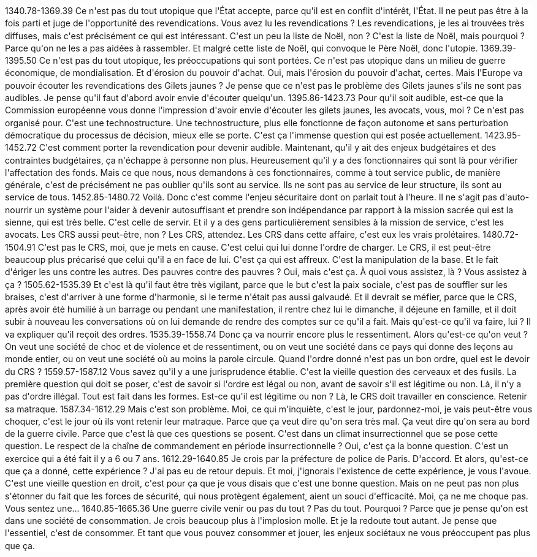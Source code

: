 1340.78-1369.39   Ce n'est pas du tout utopique que l'État accepte, parce qu'il est en conflit d'intérêt, l'État. Il ne peut pas être à la fois parti et juge de l'opportunité des revendications. Vous avez lu les revendications ? Les revendications, je les ai trouvées très diffuses, mais c'est précisément ce qui est intéressant. C'est un peu la liste de Noël, non ? C'est la liste de Noël, mais pourquoi ? Parce qu'on ne les a pas aidées à rassembler. Et malgré cette liste de Noël, qui convoque le Père Noël, donc l'utopie.
1369.39-1395.50   Ce n'est pas du tout utopique, les préoccupations qui sont portées. Ce n'est pas utopique dans un milieu de guerre économique, de mondialisation. Et d'érosion du pouvoir d'achat. Oui, mais l'érosion du pouvoir d'achat, certes. Mais l'Europe va pouvoir écouter les revendications des Gilets jaunes ? Je pense que ce n'est pas le problème des Gilets jaunes s'ils ne sont pas audibles. Je pense qu'il faut d'abord avoir envie d'écouter quelqu'un.
1395.86-1423.73   Pour qu'il soit audible, est-ce que la Commission européenne vous donne l'impression d'avoir envie d'écouter les gilets jaunes, les avocats, vous, moi ? Ce n'est pas organisé pour. C'est une technostructure. Une technostructure, plus elle fonctionne de façon autonome et sans perturbation démocratique du processus de décision, mieux elle se porte. C'est ça l'immense question qui est posée actuellement.
1423.95-1452.72   C'est comment porter la revendication pour devenir audible. Maintenant, qu'il y ait des enjeux budgétaires et des contraintes budgétaires, ça n'échappe à personne non plus. Heureusement qu'il y a des fonctionnaires qui sont là pour vérifier l'affectation des fonds. Mais ce que nous, nous demandons à ces fonctionnaires, comme à tout service public, de manière générale, c'est de précisément ne pas oublier qu'ils sont au service. Ils ne sont pas au service de leur structure, ils sont au service de tous.
1452.85-1480.72   Voilà. Donc c'est comme l'enjeu sécuritaire dont on parlait tout à l'heure. Il ne s'agit pas d'auto-nourrir un système pour l'aider à devenir autosuffisant et prendre son indépendance par rapport à la mission sacrée qui est la sienne, qui est très belle. C'est celle de servir. Et il y a des gens particulièrement sensibles à la mission de service, c'est les avocats. Les CRS aussi peut-être, non ? Les CRS, attendez. Les CRS dans cette affaire, c'est eux les vrais prolétaires.
1480.72-1504.91   C'est pas le CRS, moi, que je mets en cause. C'est celui qui lui donne l'ordre de charger. Le CRS, il est peut-être beaucoup plus précarisé que celui qu'il a en face de lui. C'est ça qui est affreux. C'est la manipulation de la base. Et le fait d'ériger les uns contre les autres. Des pauvres contre des pauvres ? Oui, mais c'est ça. À quoi vous assistez, là ? Vous assistez à ça ?
1505.62-1535.39   Et c'est là qu'il faut être très vigilant, parce que le but c'est la paix sociale, c'est pas de souffler sur les braises, c'est d'arriver à une forme d'harmonie, si le terme n'était pas aussi galvaudé. Et il devrait se méfier, parce que le CRS, après avoir été humilié à un barrage ou pendant une manifestation, il rentre chez lui le dimanche, il déjeune en famille, et il doit subir à nouveau les conversations où on lui demande de rendre des comptes sur ce qu'il a fait. Mais qu'est-ce qu'il va faire, lui ? Il va expliquer qu'il reçoit des ordres.
1535.39-1558.74   Donc ça va nourrir encore plus le ressentiment. Alors qu'est-ce qu'on veut ? On veut une société de choc et de violence et de ressentiment, ou on veut une société dans ce pays qui donne des leçons au monde entier, ou on veut une société où au moins la parole circule. Quand l'ordre donné n'est pas un bon ordre, quel est le devoir du CRS ?
1559.57-1587.12   Vous savez qu'il y a une jurisprudence établie. C'est la vieille question des cerveaux et des fusils. La première question qui doit se poser, c'est de savoir si l'ordre est légal ou non, avant de savoir s'il est légitime ou non. Là, il n'y a pas d'ordre illégal. Tout est fait dans les formes. Est-ce qu'il est légitime ou non ? Là, le CRS doit travailler en conscience. Retenir sa matraque.
1587.34-1612.29   Mais c'est son problème. Moi, ce qui m'inquiète, c'est le jour, pardonnez-moi, je vais peut-être vous choquer, c'est le jour où ils vont retenir leur matraque. Parce que ça veut dire qu'on sera très mal. Ça veut dire qu'on sera au bord de la guerre civile. Parce que c'est là que ces questions se posent. C'est dans un climat insurrectionnel que se pose cette question. Le respect de la chaîne de commandement en période insurrectionnelle ? Oui, c'est ça la bonne question. C'est un exercice qui a été fait il y a 6 ou 7 ans.
1612.29-1640.85   Je crois par la préfecture de police de Paris. D'accord. Et alors, qu'est-ce que ça a donné, cette expérience ? J'ai pas eu de retour depuis. Et moi, j'ignorais l'existence de cette expérience, je vous l'avoue. C'est une vieille question en droit, c'est pour ça que je vous disais que c'est une bonne question. Mais on ne peut pas non plus s'étonner du fait que les forces de sécurité, qui nous protègent également, aient un souci d'efficacité. Moi, ça ne me choque pas. Vous sentez une...
1640.85-1665.36   Une guerre civile venir ou pas du tout ? Pas du tout. Pourquoi ? Parce que je pense qu'on est dans une société de consommation. Je crois beaucoup plus à l'implosion molle. Et je la redoute tout autant. Je pense que l'essentiel, c'est de consommer. Et tant que vous pouvez consommer et jouer, les enjeux sociétaux ne vous préoccupent pas plus que ça.
